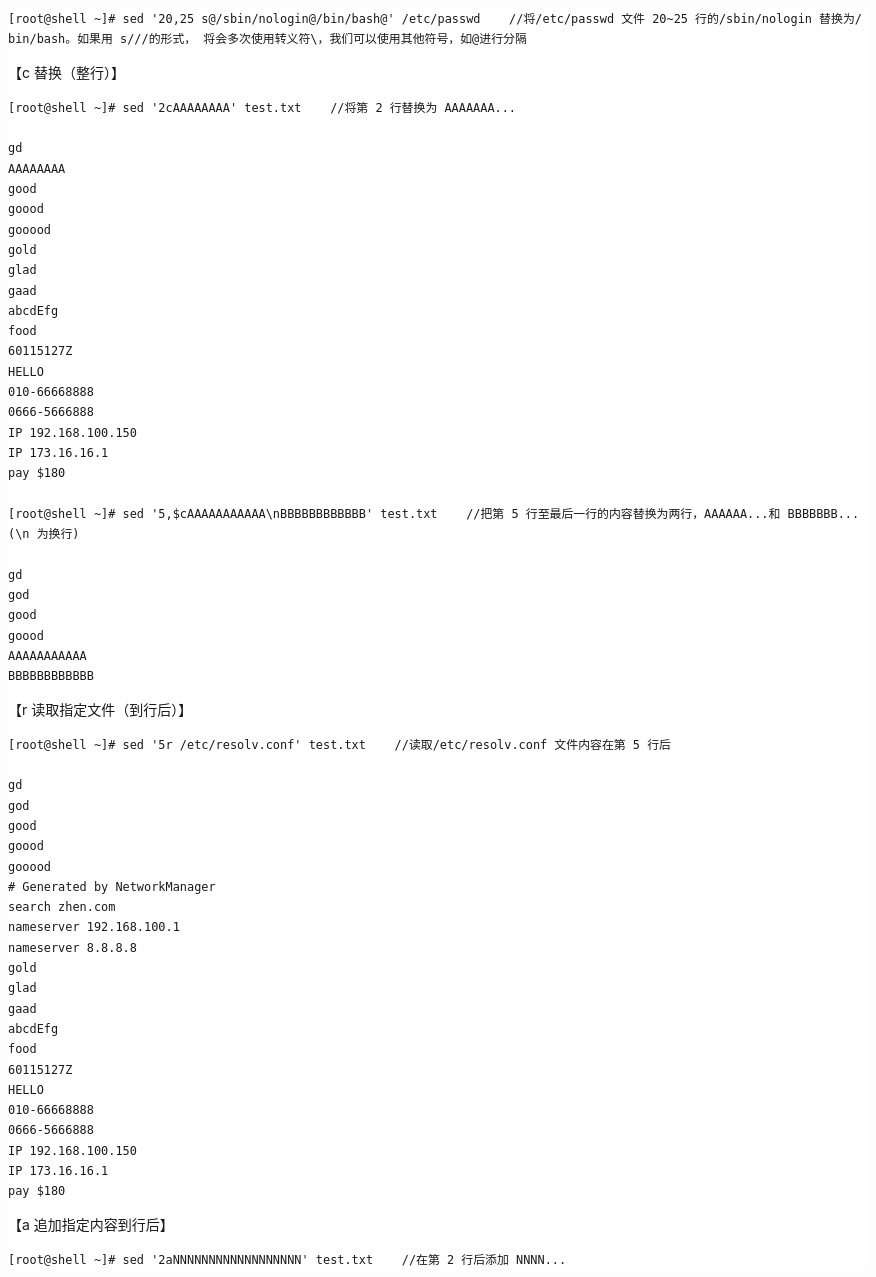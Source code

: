 ```
[root@shell ~]# sed '20,25 s@/sbin/nologin@/bin/bash@' /etc/passwd    //将/etc/passwd 文件 20~25 行的/sbin/nologin 替换为/bin/bash。如果用 s///的形式， 将会多次使用转义符\，我们可以使用其他符号，如@进行分隔
```
【c 替换（整行）】
```
[root@shell ~]# sed '2cAAAAAAAA' test.txt    //将第 2 行替换为 AAAAAAA...

gd
AAAAAAAA
good
goood
gooood
gold
glad
gaad
abcdEfg
food
60115127Z
HELLO
010-66668888
0666-5666888
IP 192.168.100.150
IP 173.16.16.1
pay $180

[root@shell ~]# sed '5,$cAAAAAAAAAAA\nBBBBBBBBBBBB' test.txt    //把第 5 行至最后一行的内容替换为两行，AAAAAA...和 BBBBBBB...(\n 为换行)

gd
god
good
goood
AAAAAAAAAAA
BBBBBBBBBBBB
```
【r 读取指定文件（到行后）】
```
[root@shell ~]# sed '5r /etc/resolv.conf' test.txt    //读取/etc/resolv.conf 文件内容在第 5 行后

gd
god
good
goood
gooood
# Generated by NetworkManager
search zhen.com
nameserver 192.168.100.1
nameserver 8.8.8.8
gold
glad
gaad
abcdEfg
food
60115127Z
HELLO
010-66668888
0666-5666888
IP 192.168.100.150
IP 173.16.16.1
pay $180
```
【a 追加指定内容到行后】
```
[root@shell ~]# sed '2aNNNNNNNNNNNNNNNNNN' test.txt    //在第 2 行后添加 NNNN...
```